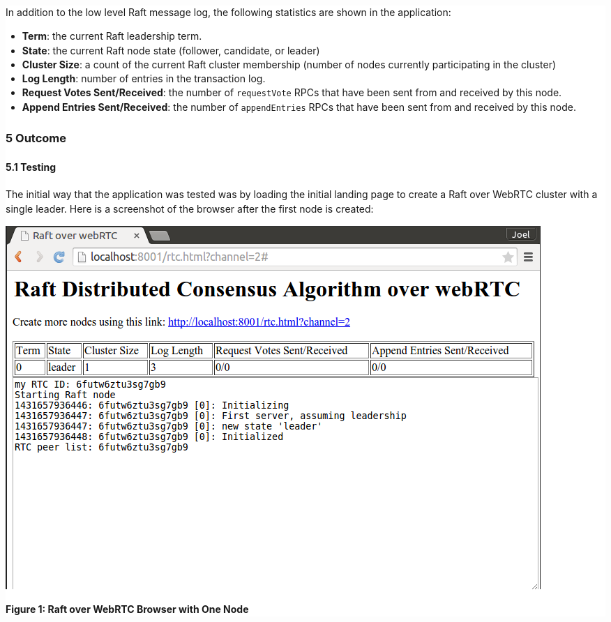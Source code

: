 In addition to the low level Raft message log, the following
statistics are shown in the application:
* **Term**: the current Raft leadership term.
* **State**: the current Raft node state (follower, candidate, or
  leader)
* **Cluster Size**: a count of the current Raft cluster membership
  (number of nodes currently participating in the cluster)
* **Log Length**: number of entries in the transaction log.
* **Request Votes Sent/Received**: the number of `requestVote` RPCs
  that have been sent from and received by this node.
* **Append Entries Sent/Received**: the number of `appendEntries` RPCs
  that have been sent from and received by this node.


### 5 Outcome ###

#### 5.1 Testing ####

The initial way that the application was tested was by loading the
initial landing page to create a Raft over WebRTC cluster with
a single leader. Here is a screenshot of the browser after the first
node is created:

![Raft over WebRTC Browser with One Node](browser_1.png "Figure 1: Raft over WebRTC Browser with One Node")

**Figure 1: Raft over WebRTC Browser with One Node**
